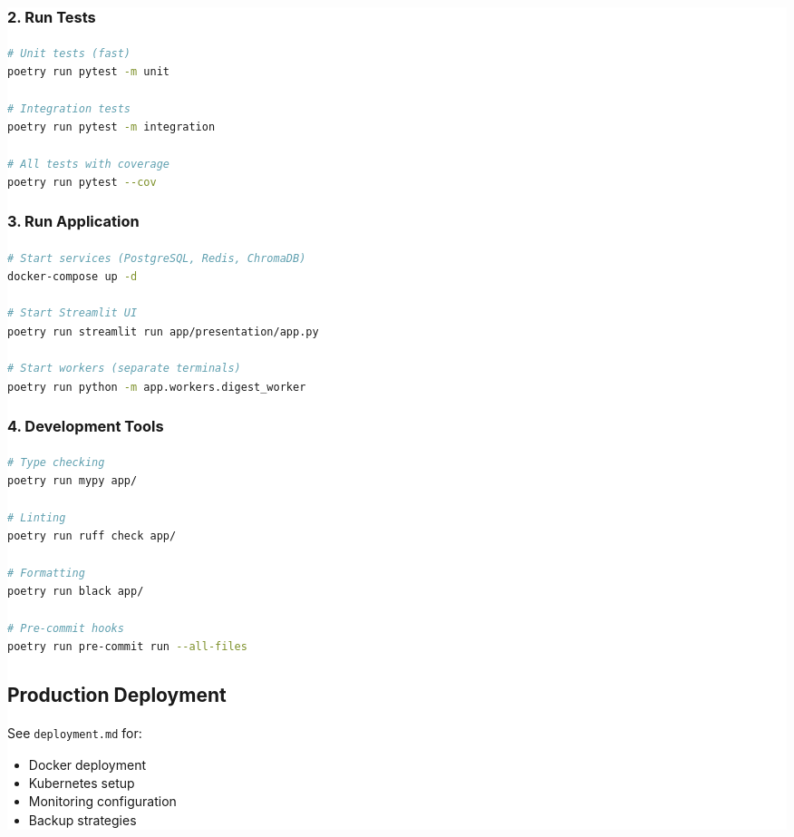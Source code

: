 ### 2. Run Tests

```bash
# Unit tests (fast)
poetry run pytest -m unit

# Integration tests
poetry run pytest -m integration

# All tests with coverage
poetry run pytest --cov
```

### 3. Run Application

```bash
# Start services (PostgreSQL, Redis, ChromaDB)
docker-compose up -d

# Start Streamlit UI
poetry run streamlit run app/presentation/app.py

# Start workers (separate terminals)
poetry run python -m app.workers.digest_worker
```

### 4. Development Tools

```bash
# Type checking
poetry run mypy app/

# Linting
poetry run ruff check app/

# Formatting
poetry run black app/

# Pre-commit hooks
poetry run pre-commit run --all-files
```

## Production Deployment

See `deployment.md` for:
- Docker deployment
- Kubernetes setup
- Monitoring configuration
- Backup strategies
